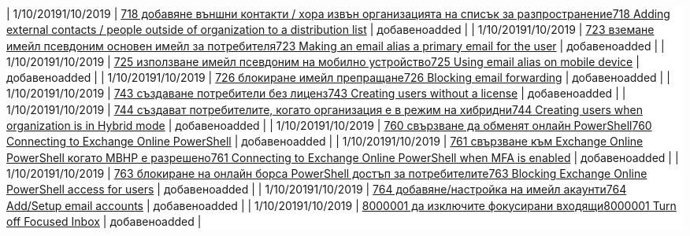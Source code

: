 | <span data-ttu-id="6cd87-369">1/10/2019</span><span class="sxs-lookup"><span data-stu-id="6cd87-369">1/10/2019</span></span> | [<span data-ttu-id="6cd87-370">718 добавяне външни контакти / хора извън организацията на списък за разпространение</span><span class="sxs-lookup"><span data-stu-id="6cd87-370">718 Adding external contacts / people outside of organization to a distribution list</span></span>](/AlchemyInsights/718-adding-external-contactspeople-outside-of-organization-to-a-distribution-lis) | <span data-ttu-id="6cd87-371">добавено</span><span class="sxs-lookup"><span data-stu-id="6cd87-371">added</span></span> |
| <span data-ttu-id="6cd87-372">1/10/2019</span><span class="sxs-lookup"><span data-stu-id="6cd87-372">1/10/2019</span></span> | [<span data-ttu-id="6cd87-373">723 вземане имейл псевдоним основен имейл за потребителя</span><span class="sxs-lookup"><span data-stu-id="6cd87-373">723 Making an email alias a primary email for the user</span></span>](/AlchemyInsights/723-making-an-email-alias-a-primary-email-for-the-user) | <span data-ttu-id="6cd87-374">добавено</span><span class="sxs-lookup"><span data-stu-id="6cd87-374">added</span></span> |
| <span data-ttu-id="6cd87-375">1/10/2019</span><span class="sxs-lookup"><span data-stu-id="6cd87-375">1/10/2019</span></span> | [<span data-ttu-id="6cd87-376">725 използване имейл псевдоним на мобилно устройство</span><span class="sxs-lookup"><span data-stu-id="6cd87-376">725 Using email alias on mobile device</span></span>](/AlchemyInsights/725-using-email-alias-on-mobile-device) | <span data-ttu-id="6cd87-377">добавено</span><span class="sxs-lookup"><span data-stu-id="6cd87-377">added</span></span> |
| <span data-ttu-id="6cd87-378">1/10/2019</span><span class="sxs-lookup"><span data-stu-id="6cd87-378">1/10/2019</span></span> | [<span data-ttu-id="6cd87-379">726 блокиране имейл препращане</span><span class="sxs-lookup"><span data-stu-id="6cd87-379">726 Blocking email forwarding</span></span>](/AlchemyInsights/726-blocking-email-forwarding) | <span data-ttu-id="6cd87-380">добавено</span><span class="sxs-lookup"><span data-stu-id="6cd87-380">added</span></span> |
| <span data-ttu-id="6cd87-381">1/10/2019</span><span class="sxs-lookup"><span data-stu-id="6cd87-381">1/10/2019</span></span> | [<span data-ttu-id="6cd87-382">743 създаване потребители без лиценз</span><span class="sxs-lookup"><span data-stu-id="6cd87-382">743 Creating users without a license</span></span>](/AlchemyInsights/743-creating-users-without-a-license) | <span data-ttu-id="6cd87-383">добавено</span><span class="sxs-lookup"><span data-stu-id="6cd87-383">added</span></span> |
| <span data-ttu-id="6cd87-384">1/10/2019</span><span class="sxs-lookup"><span data-stu-id="6cd87-384">1/10/2019</span></span> | [<span data-ttu-id="6cd87-385">744 създават потребителите, когато организация е в режим на хибридни</span><span class="sxs-lookup"><span data-stu-id="6cd87-385">744 Creating users when organization is in Hybrid mode</span></span>](/AlchemyInsights/744-creating-users-when-organization-is-in-hybrid-mode) | <span data-ttu-id="6cd87-386">добавено</span><span class="sxs-lookup"><span data-stu-id="6cd87-386">added</span></span> |
| <span data-ttu-id="6cd87-387">1/10/2019</span><span class="sxs-lookup"><span data-stu-id="6cd87-387">1/10/2019</span></span> | [<span data-ttu-id="6cd87-388">760 свързване да обменят онлайн PowerShell</span><span class="sxs-lookup"><span data-stu-id="6cd87-388">760 Connecting to Exchange Online PowerShell</span></span>](/AlchemyInsights/760-connecting-to-exchange-online-powershell) | <span data-ttu-id="6cd87-389">добавено</span><span class="sxs-lookup"><span data-stu-id="6cd87-389">added</span></span> |
| <span data-ttu-id="6cd87-390">1/10/2019</span><span class="sxs-lookup"><span data-stu-id="6cd87-390">1/10/2019</span></span> | [<span data-ttu-id="6cd87-391">761 свързване към Exchange Online PowerShell когато МВНР е разрешено</span><span class="sxs-lookup"><span data-stu-id="6cd87-391">761 Connecting to Exchange Online PowerShell when MFA is enabled</span></span>](/AlchemyInsights/761-connecting-to-exchange-online-powershell-when-mfa-is-enabled) | <span data-ttu-id="6cd87-392">добавено</span><span class="sxs-lookup"><span data-stu-id="6cd87-392">added</span></span> |
| <span data-ttu-id="6cd87-393">1/10/2019</span><span class="sxs-lookup"><span data-stu-id="6cd87-393">1/10/2019</span></span> | [<span data-ttu-id="6cd87-394">763 блокиране на онлайн борса PowerShell достъп за потребителите</span><span class="sxs-lookup"><span data-stu-id="6cd87-394">763 Blocking Exchange Online PowerShell access for users</span></span>](/AlchemyInsights/763-blocking-exchange-online-powershell-access-for-users) | <span data-ttu-id="6cd87-395">добавено</span><span class="sxs-lookup"><span data-stu-id="6cd87-395">added</span></span> |
| <span data-ttu-id="6cd87-396">1/10/2019</span><span class="sxs-lookup"><span data-stu-id="6cd87-396">1/10/2019</span></span> | [<span data-ttu-id="6cd87-397">764 добавяне/настройка на имейл акаунти</span><span class="sxs-lookup"><span data-stu-id="6cd87-397">764 Add/Setup email accounts</span></span>](/AlchemyInsights/764-add-setup-email-accounts) | <span data-ttu-id="6cd87-398">добавено</span><span class="sxs-lookup"><span data-stu-id="6cd87-398">added</span></span> |
| <span data-ttu-id="6cd87-399">1/10/2019</span><span class="sxs-lookup"><span data-stu-id="6cd87-399">1/10/2019</span></span> | [<span data-ttu-id="6cd87-400">8000001 да изключите фокусирани входящи</span><span class="sxs-lookup"><span data-stu-id="6cd87-400">8000001 Turn off Focused Inbox</span></span>](/AlchemyInsights/8000001-turn-off-focused-inbox) | <span data-ttu-id="6cd87-401">добавено</span><span class="sxs-lookup"><span data-stu-id="6cd87-401">added</span></span> |
